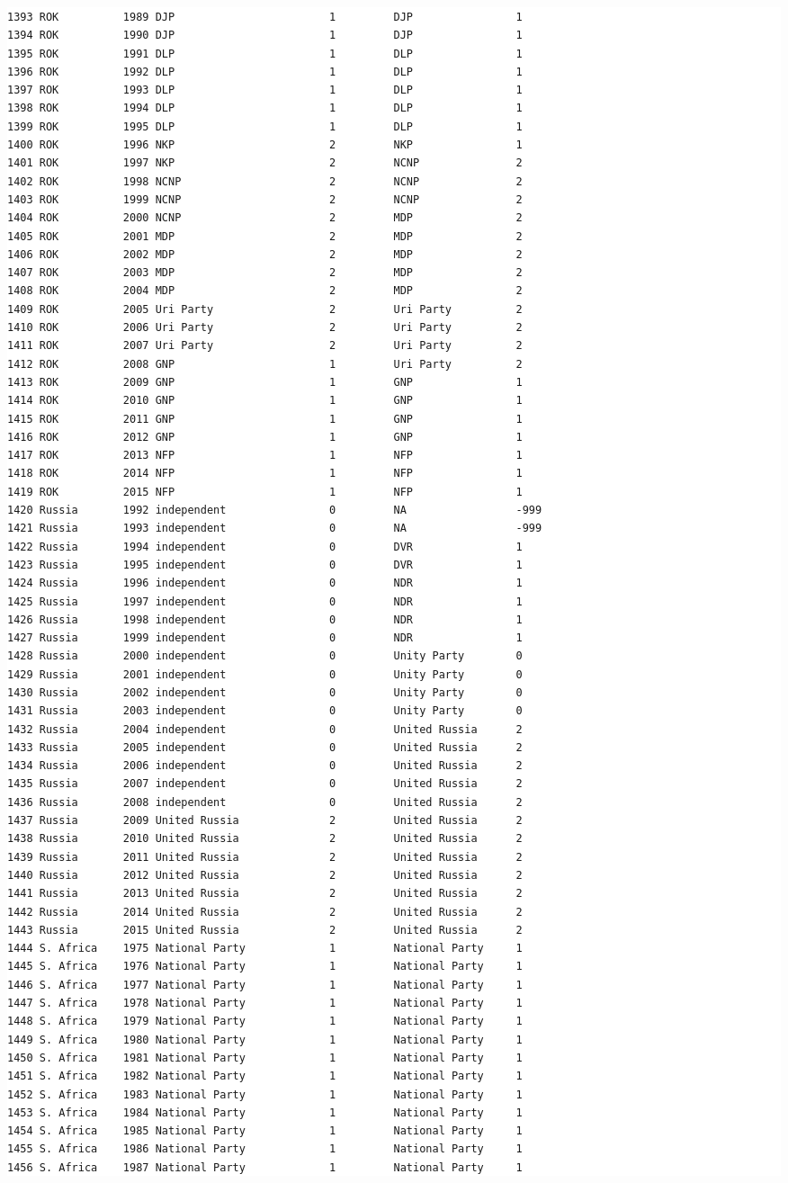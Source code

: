     1393 ROK          1989 DJP                        1         DJP                1        
    1394 ROK          1990 DJP                        1         DJP                1        
    1395 ROK          1991 DLP                        1         DLP                1        
    1396 ROK          1992 DLP                        1         DLP                1        
    1397 ROK          1993 DLP                        1         DLP                1        
    1398 ROK          1994 DLP                        1         DLP                1        
    1399 ROK          1995 DLP                        1         DLP                1        
    1400 ROK          1996 NKP                        2         NKP                1        
    1401 ROK          1997 NKP                        2         NCNP               2        
    1402 ROK          1998 NCNP                       2         NCNP               2        
    1403 ROK          1999 NCNP                       2         NCNP               2        
    1404 ROK          2000 NCNP                       2         MDP                2        
    1405 ROK          2001 MDP                        2         MDP                2        
    1406 ROK          2002 MDP                        2         MDP                2        
    1407 ROK          2003 MDP                        2         MDP                2        
    1408 ROK          2004 MDP                        2         MDP                2        
    1409 ROK          2005 Uri Party                  2         Uri Party          2        
    1410 ROK          2006 Uri Party                  2         Uri Party          2        
    1411 ROK          2007 Uri Party                  2         Uri Party          2        
    1412 ROK          2008 GNP                        1         Uri Party          2        
    1413 ROK          2009 GNP                        1         GNP                1        
    1414 ROK          2010 GNP                        1         GNP                1        
    1415 ROK          2011 GNP                        1         GNP                1        
    1416 ROK          2012 GNP                        1         GNP                1        
    1417 ROK          2013 NFP                        1         NFP                1        
    1418 ROK          2014 NFP                        1         NFP                1        
    1419 ROK          2015 NFP                        1         NFP                1        
    1420 Russia       1992 independent                0         NA                 -999     
    1421 Russia       1993 independent                0         NA                 -999     
    1422 Russia       1994 independent                0         DVR                1        
    1423 Russia       1995 independent                0         DVR                1        
    1424 Russia       1996 independent                0         NDR                1        
    1425 Russia       1997 independent                0         NDR                1        
    1426 Russia       1998 independent                0         NDR                1        
    1427 Russia       1999 independent                0         NDR                1        
    1428 Russia       2000 independent                0         Unity Party        0        
    1429 Russia       2001 independent                0         Unity Party        0        
    1430 Russia       2002 independent                0         Unity Party        0        
    1431 Russia       2003 independent                0         Unity Party        0        
    1432 Russia       2004 independent                0         United Russia      2        
    1433 Russia       2005 independent                0         United Russia      2        
    1434 Russia       2006 independent                0         United Russia      2        
    1435 Russia       2007 independent                0         United Russia      2        
    1436 Russia       2008 independent                0         United Russia      2        
    1437 Russia       2009 United Russia              2         United Russia      2        
    1438 Russia       2010 United Russia              2         United Russia      2        
    1439 Russia       2011 United Russia              2         United Russia      2        
    1440 Russia       2012 United Russia              2         United Russia      2        
    1441 Russia       2013 United Russia              2         United Russia      2        
    1442 Russia       2014 United Russia              2         United Russia      2        
    1443 Russia       2015 United Russia              2         United Russia      2        
    1444 S. Africa    1975 National Party             1         National Party     1        
    1445 S. Africa    1976 National Party             1         National Party     1        
    1446 S. Africa    1977 National Party             1         National Party     1        
    1447 S. Africa    1978 National Party             1         National Party     1        
    1448 S. Africa    1979 National Party             1         National Party     1        
    1449 S. Africa    1980 National Party             1         National Party     1        
    1450 S. Africa    1981 National Party             1         National Party     1        
    1451 S. Africa    1982 National Party             1         National Party     1        
    1452 S. Africa    1983 National Party             1         National Party     1        
    1453 S. Africa    1984 National Party             1         National Party     1        
    1454 S. Africa    1985 National Party             1         National Party     1        
    1455 S. Africa    1986 National Party             1         National Party     1        
    1456 S. Africa    1987 National Party             1         National Party     1        